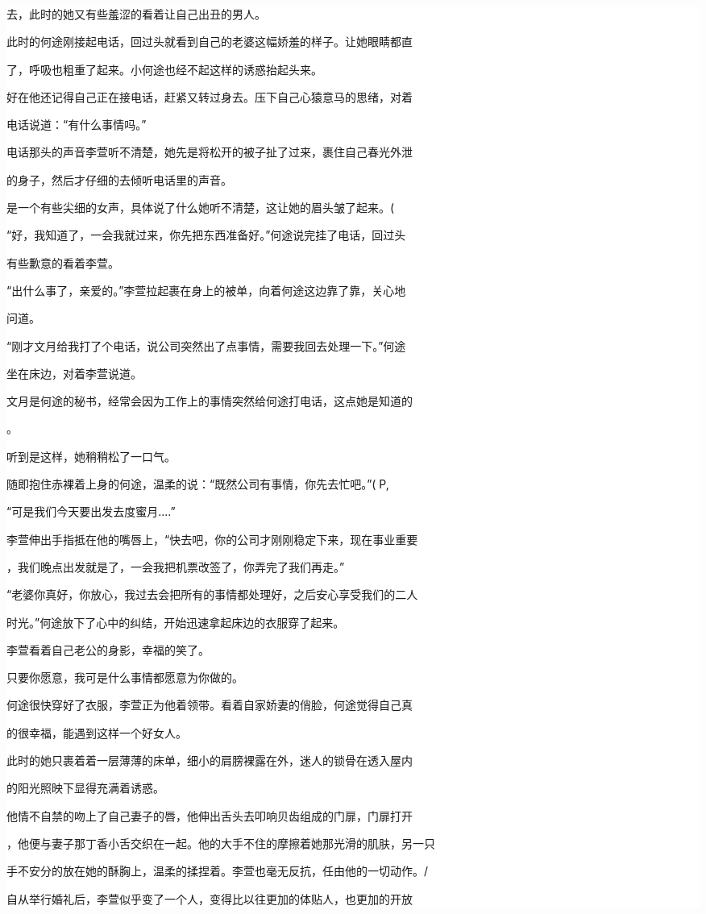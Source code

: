 去，此时的她又有些羞涩的看着让自己出丑的男人。

此时的何途刚接起电话，回过头就看到自己的老婆这幅娇羞的样子。让她眼睛都直

了，呼吸也粗重了起来。小何途也经不起这样的诱惑抬起头来。

好在他还记得自己正在接电话，赶紧又转过身去。压下自己心猿意马的思绪，对着

电话说道：“有什么事情吗。”

电话那头的声音李萱听不清楚，她先是将松开的被子扯了过来，裹住自己春光外泄

的身子，然后才仔细的去倾听电话里的声音。

是一个有些尖细的女声，具体说了什么她听不清楚，这让她的眉头皱了起来。(

“好，我知道了，一会我就过来，你先把东西准备好。”何途说完挂了电话，回过头

有些歉意的看着李萱。

“出什么事了，亲爱的。”李萱拉起裹在身上的被单，向着何途这边靠了靠，关心地

问道。

“刚才文月给我打了个电话，说公司突然出了点事情，需要我回去处理一下。”何途

坐在床边，对着李萱说道。

文月是何途的秘书，经常会因为工作上的事情突然给何途打电话，这点她是知道的

。

听到是这样，她稍稍松了一口气。

随即抱住赤裸着上身的何途，温柔的说：“既然公司有事情，你先去忙吧。”(   P,

“可是我们今天要出发去度蜜月....”

李萱伸出手指抵在他的嘴唇上，“快去吧，你的公司才刚刚稳定下来，现在事业重要

，我们晚点出发就是了，一会我把机票改签了，你弄完了我们再走。”

“老婆你真好，你放心，我过去会把所有的事情都处理好，之后安心享受我们的二人

时光。”何途放下了心中的纠结，开始迅速拿起床边的衣服穿了起来。

李萱看着自己老公的身影，幸福的笑了。

只要你愿意，我可是什么事情都愿意为你做的。

何途很快穿好了衣服，李萱正为他着领带。看着自家娇妻的俏脸，何途觉得自己真

的很幸福，能遇到这样一个好女人。

此时的她只裹着着一层薄薄的床单，细小的肩膀裸露在外，迷人的锁骨在透入屋内

的阳光照映下显得充满着诱惑。

他情不自禁的吻上了自己妻子的唇，他伸出舌头去叩响贝齿组成的门扉，门扉打开

，他便与妻子那丁香小舌交织在一起。他的大手不住的摩擦着她那光滑的肌肤，另一只

手不安分的放在她的酥胸上，温柔的揉捏着。李萱也毫无反抗，任由他的一切动作。/

自从举行婚礼后，李萱似乎变了一个人，变得比以往更加的体贴人，也更加的开放
